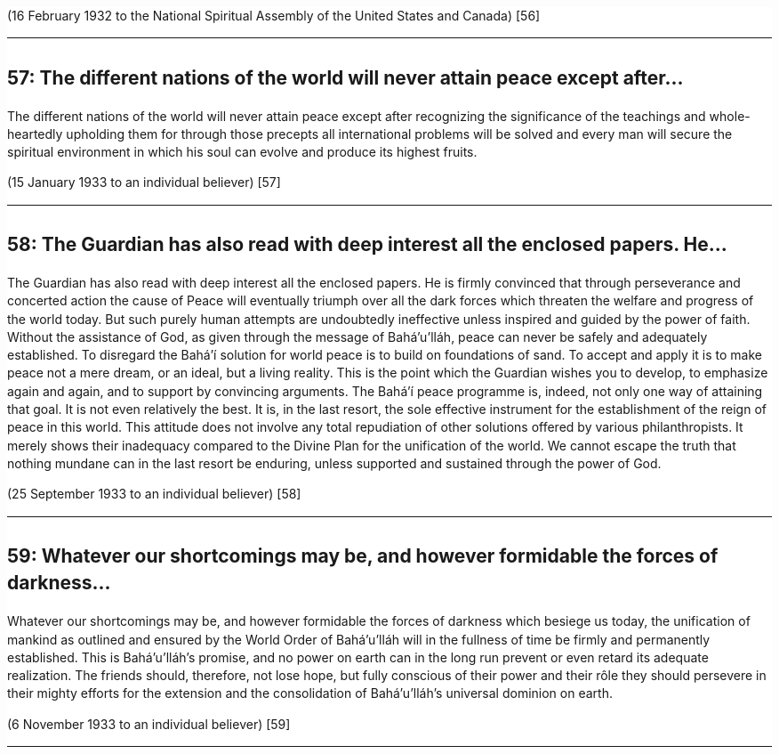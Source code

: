 (16 February 1932 to the National Spiritual Assembly of the United States and Canada) [56]

---

## 57: The different nations of the world will never attain peace except after...

The different nations of the world will never attain peace except after recognizing the significance of the teachings and whole-heartedly upholding them for through those precepts all international problems will be solved and every man will secure the spiritual environment in which his soul can evolve and produce its highest fruits.

(15 January 1933 to an individual believer) [57]

---

## 58: The Guardian has also read with deep interest all the enclosed papers. He...

The Guardian has also read with deep interest all the enclosed papers. He is firmly convinced that through perseverance and concerted action the cause of Peace will eventually triumph over all the dark forces which threaten the welfare and progress of the world today. But such purely human attempts are undoubtedly ineffective unless inspired and guided by the power of faith. Without the assistance of God, as given through the message of Bahá’u’lláh, peace can never be safely and adequately established. To disregard the Bahá’í solution for world peace is to build on foundations of sand. To accept and apply it is to make peace not a mere dream, or an ideal, but a living reality. This is the point which the Guardian wishes you to develop, to emphasize again and again, and to support by convincing arguments. The Bahá’í peace programme is, indeed, not only one way of attaining that goal. It is not even relatively the best. It is, in the last resort, the sole effective instrument for the establishment of the reign of peace in this world. This attitude does not involve any total repudiation of other solutions offered by various philanthropists. It merely shows their inadequacy compared to the Divine Plan for the unification of the world. We cannot escape the truth that nothing mundane can in the last resort be enduring, unless supported and sustained through the power of God.

(25 September 1933 to an individual believer) [58]

---

## 59: Whatever our shortcomings may be, and however formidable the forces of darkness...

Whatever our shortcomings may be, and however formidable the forces of darkness which besiege us today, the unification of mankind as outlined and ensured by the World Order of Bahá’u’lláh will in the fullness of time be firmly and permanently established. This is Bahá’u’lláh’s promise, and no power on earth can in the long run prevent or even retard its adequate realization. The friends should, therefore, not lose hope, but fully conscious of their power and their rôle they should persevere in their mighty efforts for the extension and the consolidation of Bahá’u’lláh’s universal dominion on earth.

(6 November 1933 to an individual believer) [59]

---

